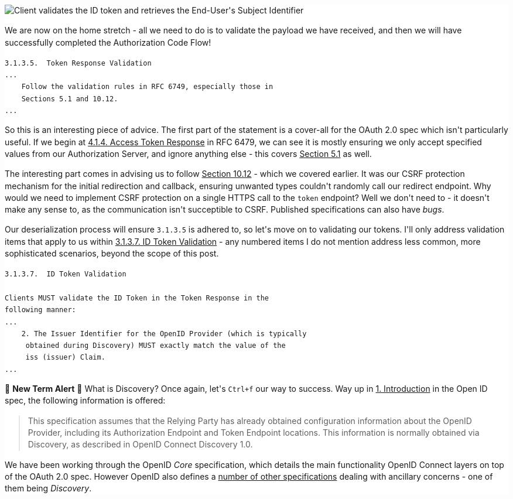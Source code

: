 ![Client validates the ID token and retrieves the End-User's Subject Identifier](/roll-your-own/auth-code-flow-8.png)

We are now on the home stretch - all we need to do is to validate the payload we have received, and then we will have successfully completed the Authorization Code Flow!

```
3.1.3.5.  Token Response Validation
...
    Follow the validation rules in RFC 6749, especially those in 
    Sections 5.1 and 10.12.
...
```

So this is an interesting piece of advice. The first part of the statement is a cover-all for the OAuth 2.0 spec which isn't particularly useful. If we begin at [4.1.4. Access Token Response](https://tools.ietf.org/html/rfc6749#section-4.1.4) in RFC 6479, we can see it is mostly ensuring we only accept specified values from our Authorization Server, and ignore anything else - this covers [Section 5.1](https://tools.ietf.org/html/rfc6749#section-5.1) as well.

The interesting part comes in advising us to follow [Section 10.12](https://tools.ietf.org/html/rfc6749#section-10.12) - which we covered earlier. It was our CSRF protection mechanism for the initial redirection and callback, ensuring unwanted types couldn't randomly call our redirect endpoint. Why would we need to implement CSRF protection on a single HTTPS call to the `token` endpoint? Well we don't need to - it doesn't make any sense to, as the communication isn't succeptible to CSRF. Published specifications can also have _bugs_.

Our deserialization process will ensure `3.1.3.5` is adhered to, so let's move on to validating our tokens. I'll only address validation items that apply to us within [3.1.3.7. ID Token Validation](https://openid.net/specs/openid-connect-core-1_0.html#IDTokenValidation) - any numbered items I do not mention address less common, more sophisticated scenarios, beyond the scope of this post.

```
3.1.3.7.  ID Token Validation

Clients MUST validate the ID Token in the Token Response in the 
following manner:
...
    2. The Issuer Identifier for the OpenID Provider (which is typically
     obtained during Discovery) MUST exactly match the value of the 
     iss (issuer) Claim.
...
```

🚨 **New Term Alert** 🚨 What is Discovery? Once again, let's `Ctrl+f` our way to success. Way up in [1. Introduction](https://openid.net/specs/openid-connect-core-1_0.html#Introduction) in the Open ID spec, the following information is offered:

> This specification assumes that the Relying Party has already obtained configuration information about the OpenID Provider, including its Authorization Endpoint and Token Endpoint locations. This information is normally obtained via Discovery, as described in OpenID Connect Discovery 1.0.

We have been working through the OpenID _Core_ specification, which details the main functionality OpenID Connect layers on top of the OAuth 2.0 spec. However OpenID also defines a [number of other specifications](https://openid.net/developers/specs/) dealing with ancillary concerns - one of them being _Discovery_.
